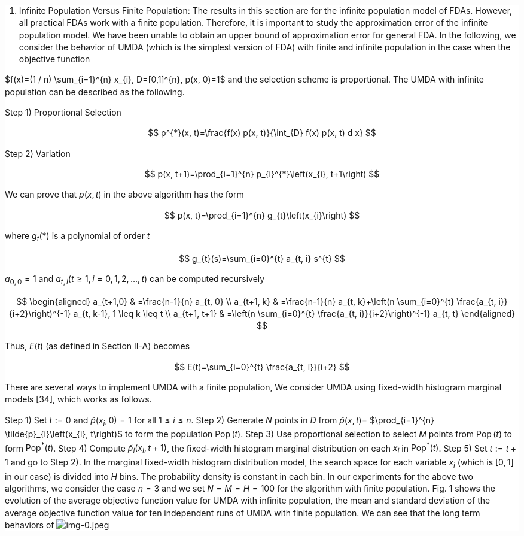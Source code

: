 1) Infinite Population Versus Finite Population: The results in this section are for the infinite population model of FDAs. However, all practical FDAs work with a finite population. Therefore, it is important to study the approximation error of the infinite population model. We have been unable to obtain an upper bound of approximation error for general FDA. In the following, we consider the behavior of UMDA (which is the simplest version of FDA) with finite and infinite population in the case when the objective function

$f(x)=(1 / n) \sum_{i=1}^{n} x_{i}, D=[0,1]^{n}, p(x, 0)=1$ and the selection scheme is proportional. The UMDA with infinite population can be described as the following.

Step 1) Proportional Selection

$$
p^{*}(x, t)=\frac{f(x) p(x, t)}{\int_{D} f(x) p(x, t) d x}
$$

Step 2) Variation

$$
p(x, t+1)=\prod_{i=1}^{n} p_{i}^{*}\left(x_{i}, t+1\right)
$$

We can prove that $p(x, t)$ in the above algorithm has the form

$$
p(x, t)=\prod_{i=1}^{n} g_{t}\left(x_{i}\right)
$$

where $g_{t}(*)$ is a polynomial of order $t$

$$
g_{t}(s)=\sum_{i=0}^{t} a_{t, i} s^{t}
$$

$a_{0,0}=1$ and $a_{t, i}(t \geq 1, i=0,1,2, \ldots, t)$ can be computed recursively

$$
\begin{aligned}
a_{t+1,0} & =\frac{n-1}{n} a_{t, 0} \\
a_{t+1, k} & =\frac{n-1}{n} a_{t, k}+\left(n \sum_{i=0}^{t} \frac{a_{t, i}}{i+2}\right)^{-1} a_{t, k-1}, 1 \leq k \leq t \\
a_{t+1, t+1} & =\left(n \sum_{i=0}^{t} \frac{a_{t, i}}{i+2}\right)^{-1} a_{t, t}
\end{aligned}
$$

Thus, $E(t)$ (as defined in Section II-A) becomes

$$
E(t)=\sum_{i=0}^{t} \frac{a_{t, i}}{i+2}
$$

There are several ways to implement UMDA with a finite population, We consider UMDA using fixed-width histogram marginal models [34], which works as follows.

Step 1) Set $t:=0$ and $\tilde{p}\left(x_{i}, 0\right)=1$ for all $1 \leq i \leq n$.
Step 2) Generate $N$ points in $D$ from $\tilde{p}(x, t)=$ $\prod_{i=1}^{n} \tilde{p}_{i}\left(x_{i}, t\right)$ to form the population $\operatorname{Pop}(t)$.
Step 3) Use proportional selection to select $M$ points from $\operatorname{Pop}(t)$ to form $\operatorname{Pop}^{*}(t)$.
Step 4) Compute $\tilde{p}_{i}\left(x_{i}, t+1\right)$, the fixed-width histogram marginal distribution on each $x_{i}$ in $\operatorname{Pop}^{*}(t)$.
Step 5) Set $t:=t+1$ and go to Step 2).
In the marginal fixed-width histogram distribution model, the search space for each variable $x_{i}$ (which is $[0,1]$ in our case) is divided into $H$ bins. The probability density is constant in each bin. In our experiments for the above two algorithms, we consider the case $n=3$ and we set $N=M=H=100$ for the algorithm with finite population. Fig. 1 shows the evolution of the average objective function value for UMDA with infinite population, the mean and standard deviation of the average objective function value for ten independent runs of UMDA with finite population. We can see that the long term behaviors of
![img-0.jpeg](img-0.jpeg)

[^0]:    Manuscript received October 29, 2002; revised August 4, 2003. The work of Q. Zhang was supported in part by the Engineering and Physical Sciences Research Council (EPSRC) under Grant GR/R64742/01 and in part by the GMD Research Fellowship.
[^0]:    ${ }^{1} f(x)$ may have many distinct globally optimal solutions.
[^0]:    ${ }^{2}$ In fact, taking $t=2$ and $N=1$ in (8) and [19] ( $t$ is the tournament size and $N$ is the number of times the selection repeats), we obtain a model which is mathematically equivalent to our 2 -tournament model.
[^0]:    ${ }^{3}$ The theorem of Qi and Palmieri on proportional selection (in [21, Th. 2]) assumes that the objective function has a unique global maximum and that the global maximum has a connected neighborhood.